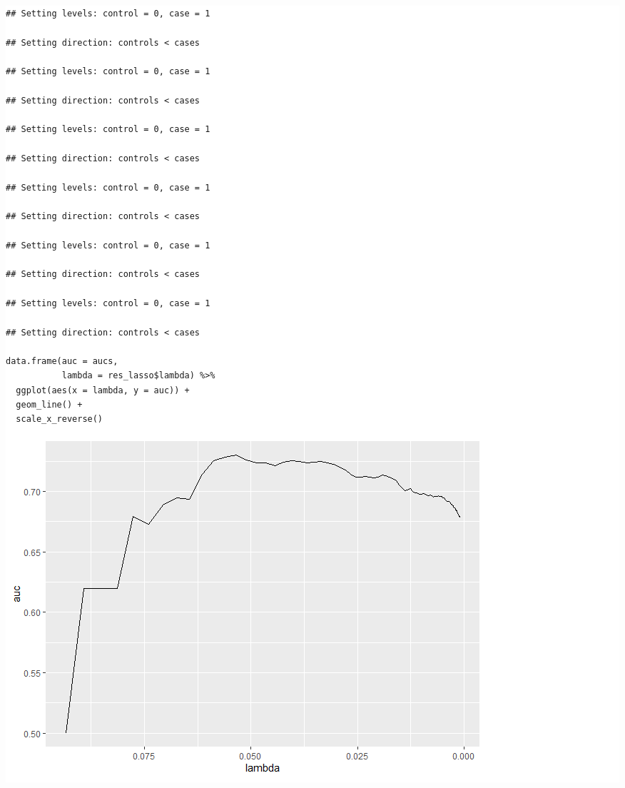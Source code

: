     ## Setting levels: control = 0, case = 1

    ## Setting direction: controls < cases

    ## Setting levels: control = 0, case = 1

    ## Setting direction: controls < cases

    ## Setting levels: control = 0, case = 1

    ## Setting direction: controls < cases

    ## Setting levels: control = 0, case = 1

    ## Setting direction: controls < cases

    ## Setting levels: control = 0, case = 1

    ## Setting direction: controls < cases

    ## Setting levels: control = 0, case = 1

    ## Setting direction: controls < cases

    data.frame(auc = aucs,
               lambda = res_lasso$lambda) %>% 
      ggplot(aes(x = lambda, y = auc)) +
      geom_line() +
      scale_x_reverse()

![](10-10-2024_files/figure-markdown_strict/unnamed-chunk-13-2.png)
